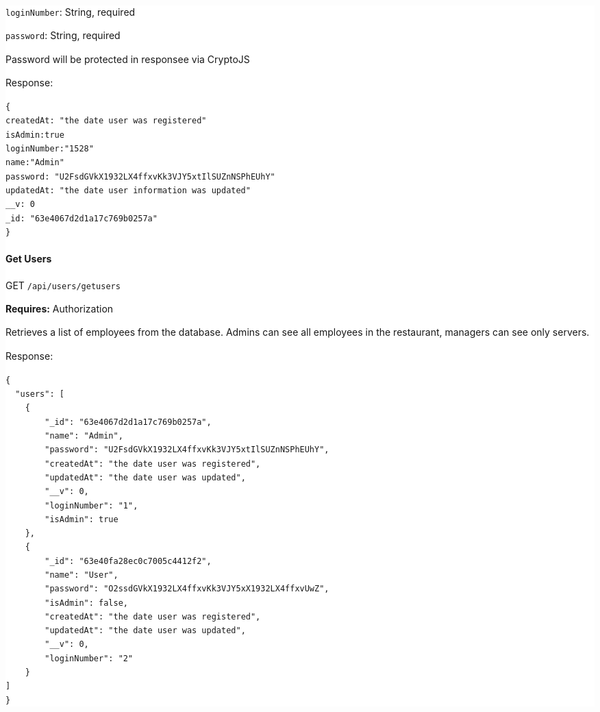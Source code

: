 `loginNumber`: String, required

`password`: String, required

Password will be protected in responsee via CryptoJS

Response:

```
{
createdAt: "the date user was registered"
isAdmin:true
loginNumber:"1528"
name:"Admin"
password: "U2FsdGVkX1932LX4ffxvKk3VJY5xtIlSUZnNSPhEUhY"
updatedAt: "the date user information was updated"
__v: 0
_id: "63e4067d2d1a17c769b0257a"
}
```

#### Get Users

GET `/api/users/getusers`

**Requires:** Authorization

Retrieves a list of employees from the database. Admins can see all employees in the restaurant, managers can see only servers.

Response:

```
{
  "users": [
    {
        "_id": "63e4067d2d1a17c769b0257a",
        "name": "Admin",
        "password": "U2FsdGVkX1932LX4ffxvKk3VJY5xtIlSUZnNSPhEUhY",
        "createdAt": "the date user was registered",
        "updatedAt": "the date user was updated",
        "__v": 0,
        "loginNumber": "1",
        "isAdmin": true
    },
    {
        "_id": "63e40fa28ec0c7005c4412f2",
        "name": "User",
        "password": "O2ssdGVkX1932LX4ffxvKk3VJY5xX1932LX4ffxvUwZ",
        "isAdmin": false,
        "createdAt": "the date user was registered",
        "updatedAt": "the date user was updated",
        "__v": 0,
        "loginNumber": "2"
    }
]
}
```
